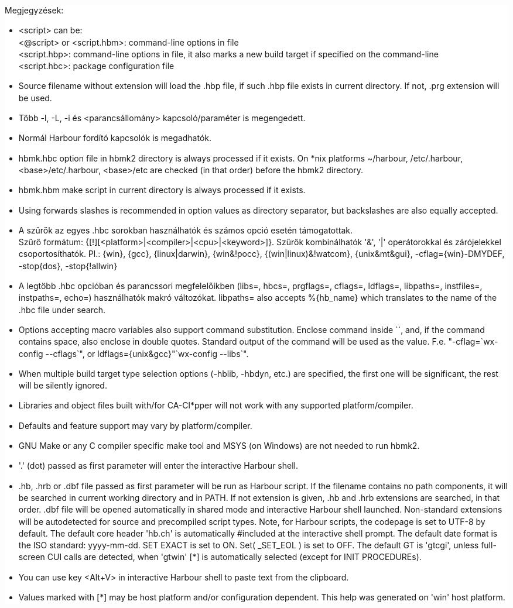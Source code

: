 Megjegyzések:  


  - &lt;script&gt; can be:  
  &lt;@script&gt; or &lt;script\.hbm&gt;: command\-line options in file  
  &lt;script\.hbp&gt;: command\-line options in file, it also marks a new build target if specified on the command\-line  
  &lt;script\.hbc&gt;: package configuration file
  - Source filename without extension will load the \.hbp file, if such \.hbp file exists in current directory\. If not, \.prg extension will be used\.
  - Több \-l, \-L, \-i és &lt;parancsállomány&gt; kapcsoló/paraméter is megengedett\.
  - Normál Harbour fordító kapcsolók is megadhatók\.
  - hbmk\.hbc option file in hbmk2 directory is always processed if it exists\. On \*nix platforms ~/harbour, /etc/\.harbour, &lt;base&gt;/etc/\.harbour, &lt;base&gt;/etc are checked \(in that order\) before the hbmk2 directory\.
  - hbmk\.hbm make script in current directory is always processed if it exists\.
  - Using forwards slashes is recommended in option values as directory separator, but backslashes are also equally accepted\.
  - A szűrők az egyes \.hbc sorokban használhatók és számos opció esetén támogatottak\.  
Szűrő formátum: \{\[\!\]\[&lt;platform&gt;|&lt;compiler&gt;|&lt;cpu&gt;|&lt;keyword&gt;\]\}\. Szűrők kombinálhatók '&amp;', '|' operátorokkal és zárójelekkel csoportosíthatók\. Pl\.: \{win\}, \{gcc\}, \{linux|darwin\}, \{win&amp;\!pocc\}, \{\(win|linux\)&amp;\!watcom\}, \{unix&amp;mt&amp;gui\}, \-cflag=\{win\}\-DMYDEF, \-stop\{dos\}, \-stop\{\!allwin\}
  - A legtöbb \.hbc opcióban és parancssori megfelelőikben \(libs=, hbcs=, prgflags=, cflags=, ldflags=, libpaths=, instfiles=, instpaths=, echo=\) használhatók makró változókat\. libpaths= also accepts %\{hb\_name\} which translates to the name of the \.hbc file under search\.
  - Options accepting macro variables also support command substitution\. Enclose command inside \`\`, and, if the command contains space, also enclose in double quotes\. Standard output of the command will be used as the value\. F\.e\. "\-cflag=\`wx\-config \-\-cflags\`", or ldflags=\{unix&amp;gcc\}"\`wx\-config \-\-libs\`"\.
  - When multiple build target type selection options \(\-hblib, \-hbdyn, etc\.\) are specified, the first one will be significant, the rest will be silently ignored\.
  - Libraries and object files built with/for CA\-Cl\*pper will not work with any supported platform/compiler\.
  - Defaults and feature support may vary by platform/compiler\.
  - GNU Make or any C compiler specific make tool and MSYS \(on Windows\) are not needed to run hbmk2\.
  - '\.' \(dot\) passed as first parameter will enter the interactive Harbour shell\.


  - \.hb, \.hrb or \.dbf file passed as first parameter will be run as Harbour script\. If the filename contains no path components, it will be searched in current working directory and in PATH\. If not extension is given, \.hb and \.hrb extensions are searched, in that order\. \.dbf file will be opened automatically in shared mode and interactive Harbour shell launched\. Non\-standard extensions will be autodetected for source and precompiled script types\. Note, for Harbour scripts, the codepage is set to UTF\-8 by default\. The default core header 'hb\.ch' is automatically \#included at the interactive shell prompt\. The default date format is the ISO standard: yyyy\-mm\-dd\. SET EXACT is set to ON\. Set\( \_SET\_EOL \) is set to OFF\. The default GT is 'gtcgi', unless full\-screen CUI calls are detected, when 'gtwin' \[\*\] is automatically selected \(except for INIT PROCEDUREs\)\.
  - You can use key &lt;Alt\+V&gt; in interactive Harbour shell to paste text from the clipboard\.
  - Values marked with \[\*\] may be host platform and/or configuration dependent\. This help was generated on 'win' host platform\.
